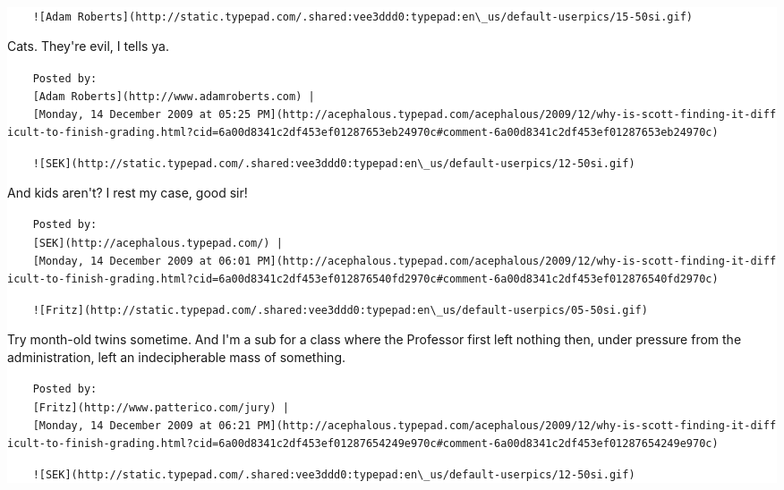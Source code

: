 	

		![Adam Roberts](http://static.typepad.com/.shared:vee3ddd0:typepad:en\_us/default-userpics/15-50si.gif)
	

	

		

Cats. They're evil, I tells ya.

	

		Posted by:
		[Adam Roberts](http://www.adamroberts.com) |
		[Monday, 14 December 2009 at 05:25 PM](http://acephalous.typepad.com/acephalous/2009/12/why-is-scott-finding-it-difficult-to-finish-grading.html?cid=6a00d8341c2df453ef01287653eb24970c#comment-6a00d8341c2df453ef01287653eb24970c)

[]()

	

		![SEK](http://static.typepad.com/.shared:vee3ddd0:typepad:en\_us/default-userpics/12-50si.gif)
	

	

		

And kids aren't?  I rest my case, good sir!

	

		Posted by:
		[SEK](http://acephalous.typepad.com/) |
		[Monday, 14 December 2009 at 06:01 PM](http://acephalous.typepad.com/acephalous/2009/12/why-is-scott-finding-it-difficult-to-finish-grading.html?cid=6a00d8341c2df453ef012876540fd2970c#comment-6a00d8341c2df453ef012876540fd2970c)

[]()

	

		![Fritz](http://static.typepad.com/.shared:vee3ddd0:typepad:en\_us/default-userpics/05-50si.gif)
	

	

		

Try month-old twins sometime.  And I'm a sub for a class where the Professor first left nothing then, under pressure from the administration, left an indecipherable mass of something.

	

		Posted by:
		[Fritz](http://www.patterico.com/jury) |
		[Monday, 14 December 2009 at 06:21 PM](http://acephalous.typepad.com/acephalous/2009/12/why-is-scott-finding-it-difficult-to-finish-grading.html?cid=6a00d8341c2df453ef01287654249e970c#comment-6a00d8341c2df453ef01287654249e970c)

[]()

	

		![SEK](http://static.typepad.com/.shared:vee3ddd0:typepad:en\_us/default-userpics/12-50si.gif)
	